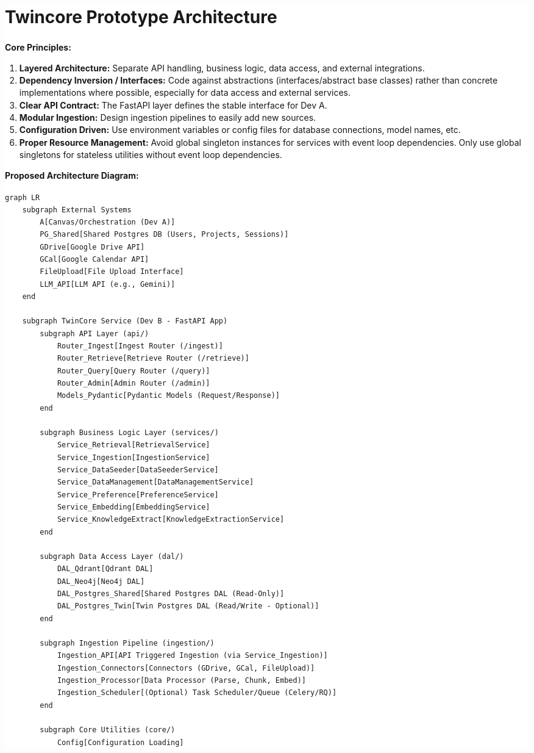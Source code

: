 # Twincore Prototype Architecture

**Core Principles:**

1.  **Layered Architecture:** Separate API handling, business logic, data access, and external integrations.
2.  **Dependency Inversion / Interfaces:** Code against abstractions (interfaces/abstract base classes) rather than concrete implementations where possible, especially for data access and external services.
3.  **Clear API Contract:** The FastAPI layer defines the stable interface for Dev A.
4.  **Modular Ingestion:** Design ingestion pipelines to easily add new sources.
5.  **Configuration Driven:** Use environment variables or config files for database connections, model names, etc.
6.  **Proper Resource Management:** Avoid global singleton instances for services with event loop dependencies. Only use global singletons for stateless utilities without event loop dependencies.

**Proposed Architecture Diagram:**

```mermaid
graph LR
    subgraph External Systems
        A[Canvas/Orchestration (Dev A)]
        PG_Shared[Shared Postgres DB (Users, Projects, Sessions)]
        GDrive[Google Drive API]
        GCal[Google Calendar API]
        FileUpload[File Upload Interface]
        LLM_API[LLM API (e.g., Gemini)]
    end

    subgraph TwinCore Service (Dev B - FastAPI App)
        subgraph API Layer (api/)
            Router_Ingest[Ingest Router (/ingest)]
            Router_Retrieve[Retrieve Router (/retrieve)]
            Router_Query[Query Router (/query)]
            Router_Admin[Admin Router (/admin)]
            Models_Pydantic[Pydantic Models (Request/Response)]
        end

        subgraph Business Logic Layer (services/)
            Service_Retrieval[RetrievalService]
            Service_Ingestion[IngestionService]
            Service_DataSeeder[DataSeederService]
            Service_DataManagement[DataManagementService]
            Service_Preference[PreferenceService]
            Service_Embedding[EmbeddingService]
            Service_KnowledgeExtract[KnowledgeExtractionService]
        end

        subgraph Data Access Layer (dal/)
            DAL_Qdrant[Qdrant DAL]
            DAL_Neo4j[Neo4j DAL]
            DAL_Postgres_Shared[Shared Postgres DAL (Read-Only)]
            DAL_Postgres_Twin[Twin Postgres DAL (Read/Write - Optional)]
        end

        subgraph Ingestion Pipeline (ingestion/)
            Ingestion_API[API Triggered Ingestion (via Service_Ingestion)]
            Ingestion_Connectors[Connectors (GDrive, GCal, FileUpload)]
            Ingestion_Processor[Data Processor (Parse, Chunk, Embed)]
            Ingestion_Scheduler[(Optional) Task Scheduler/Queue (Celery/RQ)]
        end

        subgraph Core Utilities (core/)
            Config[Configuration Loading]
```